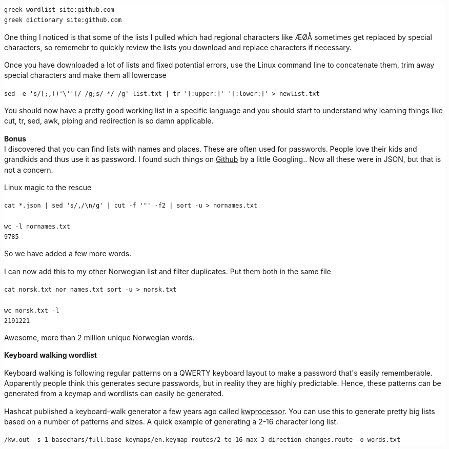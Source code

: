 ```
greek wordlist site:github.com
greek dictionary site:github.com
```

One thing I noticed is that some of the lists I pulled which had regional characters like ÆØÅ sometimes get replaced by special characters, so rememebr to quickly review the lists you download and replace characters if necessary.

Once you have downloaded a lot of lists and fixed potential errors, use the Linux command line to concatenate them, trim away special characters and make them all lowercase

```
sed -e 's/[;,()'\'']/ /g;s/ */ /g' list.txt | tr '[:upper:]' '[:lower:]' > newlist.txt
```

You should now have a pretty good working list in a specific language and you should start to understand why learning things like cut, tr, sed, awk, piping and redirection is so damn applicable.

**Bonus**\
I discovered that you can find lists with names and places. These are often used for passwords. People love their kids and grandkids and thus use it as password. I found such things on [Github](https://gist.github.com/eiriks/8b028e05d9b53f8de628) by a little Googling.. Now all these were in JSON, but that is not a concern.

Linux magic to the rescue

```
cat *.json | sed 's/,/\n/g' | cut -f '"' -f2 | sort -u > nornames.txt

wc -l nornames.txt
9785
```

So we have added a few more words.

I can now add this to my other Norwegian list and filter duplicates. Put them both in the same file

```
cat norsk.txt nor_names.txt sort -u > norsk.txt

wc norsk.txt -l
2191221
```

Awesome, more than 2 million unique Norwegian words.

**Keyboard walking wordlist**

Keyboard walking is following regular patterns on a QWERTY keyboard layout to make a password that's easily rememberable. Apparently people think this generates secure passwords, but in reality they are highly predictable. Hence, these patterns can be generated from a keymap and wordlists can easily be generated.

Hashcat published a keyboard-walk generator a few years ago called [kwprocessor](https://github.com/hashcat/kwprocessor). You can use this to generate pretty big lists based on a number of patterns and sizes. A quick example of generating a 2-16 character long list.

```
/kw.out -s 1 basechars/full.base keymaps/en.keymap routes/2-to-16-max-3-direction-changes.route -o words.txt
```

